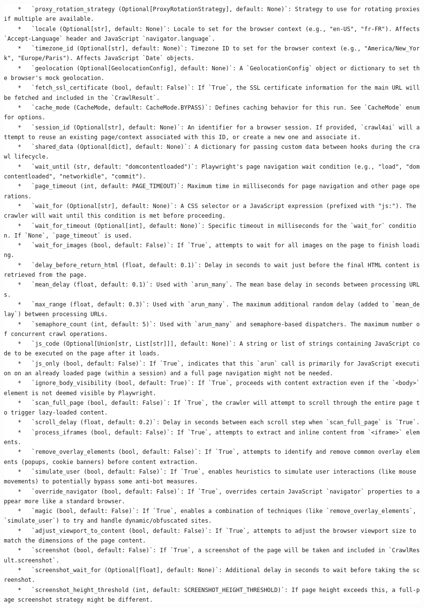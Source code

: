         *   `proxy_rotation_strategy (Optional[ProxyRotationStrategy], default: None)`: Strategy to use for rotating proxies if multiple are available.
        *   `locale (Optional[str], default: None)`: Locale to set for the browser context (e.g., "en-US", "fr-FR"). Affects `Accept-Language` header and JavaScript `navigator.language`.
        *   `timezone_id (Optional[str], default: None)`: Timezone ID to set for the browser context (e.g., "America/New_York", "Europe/Paris"). Affects JavaScript `Date` objects.
        *   `geolocation (Optional[GeolocationConfig], default: None)`: A `GeolocationConfig` object or dictionary to set the browser's mock geolocation.
        *   `fetch_ssl_certificate (bool, default: False)`: If `True`, the SSL certificate information for the main URL will be fetched and included in the `CrawlResult`.
        *   `cache_mode (CacheMode, default: CacheMode.BYPASS)`: Defines caching behavior for this run. See `CacheMode` enum for options.
        *   `session_id (Optional[str], default: None)`: An identifier for a browser session. If provided, `crawl4ai` will attempt to reuse an existing page/context associated with this ID, or create a new one and associate it.
        *   `shared_data (Optional[dict], default: None)`: A dictionary for passing custom data between hooks during the crawl lifecycle.
        *   `wait_until (str, default: "domcontentloaded")`: Playwright's page navigation wait condition (e.g., "load", "domcontentloaded", "networkidle", "commit").
        *   `page_timeout (int, default: PAGE_TIMEOUT)`: Maximum time in milliseconds for page navigation and other page operations.
        *   `wait_for (Optional[str], default: None)`: A CSS selector or a JavaScript expression (prefixed with "js:"). The crawler will wait until this condition is met before proceeding.
        *   `wait_for_timeout (Optional[int], default: None)`: Specific timeout in milliseconds for the `wait_for` condition. If `None`, `page_timeout` is used.
        *   `wait_for_images (bool, default: False)`: If `True`, attempts to wait for all images on the page to finish loading.
        *   `delay_before_return_html (float, default: 0.1)`: Delay in seconds to wait just before the final HTML content is retrieved from the page.
        *   `mean_delay (float, default: 0.1)`: Used with `arun_many`. The mean base delay in seconds between processing URLs.
        *   `max_range (float, default: 0.3)`: Used with `arun_many`. The maximum additional random delay (added to `mean_delay`) between processing URLs.
        *   `semaphore_count (int, default: 5)`: Used with `arun_many` and semaphore-based dispatchers. The maximum number of concurrent crawl operations.
        *   `js_code (Optional[Union[str, List[str]]], default: None)`: A string or list of strings containing JavaScript code to be executed on the page after it loads.
        *   `js_only (bool, default: False)`: If `True`, indicates that this `arun` call is primarily for JavaScript execution on an already loaded page (within a session) and a full page navigation might not be needed.
        *   `ignore_body_visibility (bool, default: True)`: If `True`, proceeds with content extraction even if the `<body>` element is not deemed visible by Playwright.
        *   `scan_full_page (bool, default: False)`: If `True`, the crawler will attempt to scroll through the entire page to trigger lazy-loaded content.
        *   `scroll_delay (float, default: 0.2)`: Delay in seconds between each scroll step when `scan_full_page` is `True`.
        *   `process_iframes (bool, default: False)`: If `True`, attempts to extract and inline content from `<iframe>` elements.
        *   `remove_overlay_elements (bool, default: False)`: If `True`, attempts to identify and remove common overlay elements (popups, cookie banners) before content extraction.
        *   `simulate_user (bool, default: False)`: If `True`, enables heuristics to simulate user interactions (like mouse movements) to potentially bypass some anti-bot measures.
        *   `override_navigator (bool, default: False)`: If `True`, overrides certain JavaScript `navigator` properties to appear more like a standard browser.
        *   `magic (bool, default: False)`: If `True`, enables a combination of techniques (like `remove_overlay_elements`, `simulate_user`) to try and handle dynamic/obfuscated sites.
        *   `adjust_viewport_to_content (bool, default: False)`: If `True`, attempts to adjust the browser viewport size to match the dimensions of the page content.
        *   `screenshot (bool, default: False)`: If `True`, a screenshot of the page will be taken and included in `CrawlResult.screenshot`.
        *   `screenshot_wait_for (Optional[float], default: None)`: Additional delay in seconds to wait before taking the screenshot.
        *   `screenshot_height_threshold (int, default: SCREENSHOT_HEIGHT_THRESHOLD)`: If page height exceeds this, a full-page screenshot strategy might be different.